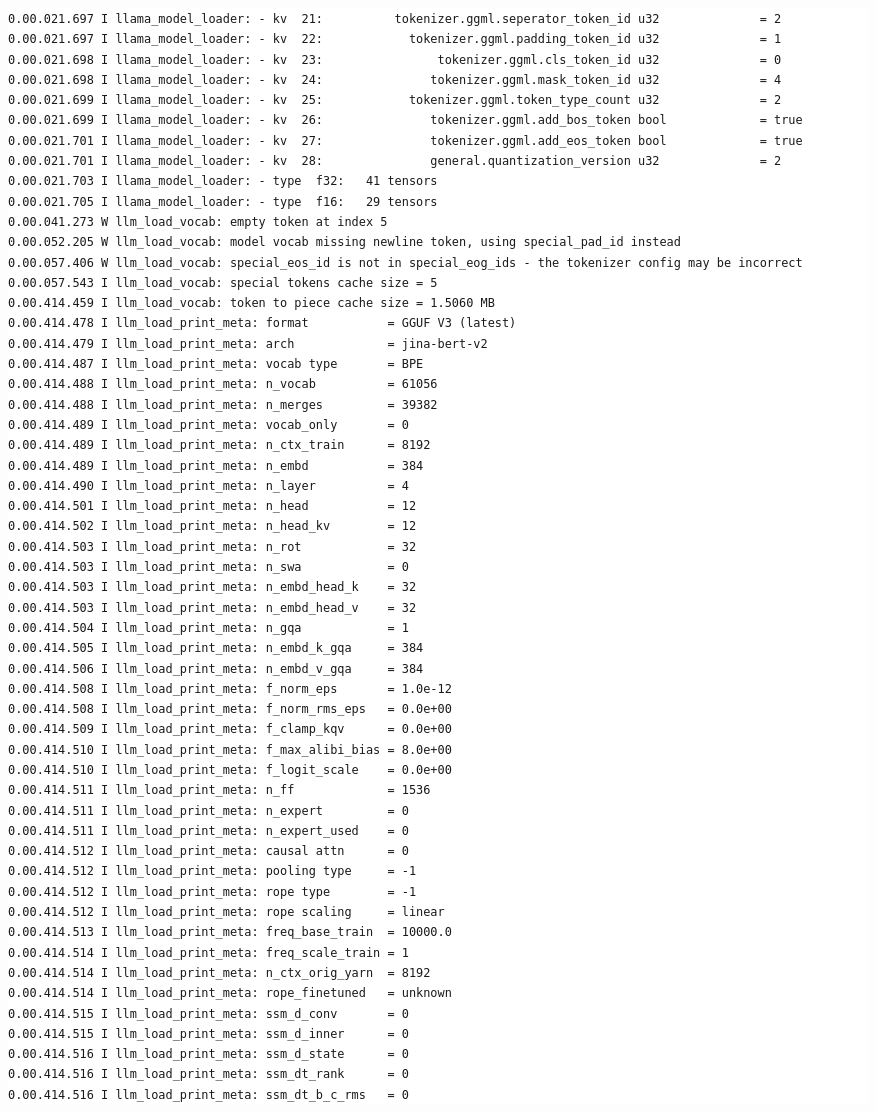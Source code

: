 ```
0.00.021.697 I llama_model_loader: - kv  21:          tokenizer.ggml.seperator_token_id u32              = 2
0.00.021.697 I llama_model_loader: - kv  22:            tokenizer.ggml.padding_token_id u32              = 1
0.00.021.698 I llama_model_loader: - kv  23:                tokenizer.ggml.cls_token_id u32              = 0
0.00.021.698 I llama_model_loader: - kv  24:               tokenizer.ggml.mask_token_id u32              = 4
0.00.021.699 I llama_model_loader: - kv  25:            tokenizer.ggml.token_type_count u32              = 2
0.00.021.699 I llama_model_loader: - kv  26:               tokenizer.ggml.add_bos_token bool             = true
0.00.021.701 I llama_model_loader: - kv  27:               tokenizer.ggml.add_eos_token bool             = true
0.00.021.701 I llama_model_loader: - kv  28:               general.quantization_version u32              = 2
0.00.021.703 I llama_model_loader: - type  f32:   41 tensors
0.00.021.705 I llama_model_loader: - type  f16:   29 tensors
0.00.041.273 W llm_load_vocab: empty token at index 5
0.00.052.205 W llm_load_vocab: model vocab missing newline token, using special_pad_id instead
0.00.057.406 W llm_load_vocab: special_eos_id is not in special_eog_ids - the tokenizer config may be incorrect
0.00.057.543 I llm_load_vocab: special tokens cache size = 5
0.00.414.459 I llm_load_vocab: token to piece cache size = 1.5060 MB
0.00.414.478 I llm_load_print_meta: format           = GGUF V3 (latest)
0.00.414.479 I llm_load_print_meta: arch             = jina-bert-v2
0.00.414.487 I llm_load_print_meta: vocab type       = BPE
0.00.414.488 I llm_load_print_meta: n_vocab          = 61056
0.00.414.488 I llm_load_print_meta: n_merges         = 39382
0.00.414.489 I llm_load_print_meta: vocab_only       = 0
0.00.414.489 I llm_load_print_meta: n_ctx_train      = 8192
0.00.414.489 I llm_load_print_meta: n_embd           = 384
0.00.414.490 I llm_load_print_meta: n_layer          = 4
0.00.414.501 I llm_load_print_meta: n_head           = 12
0.00.414.502 I llm_load_print_meta: n_head_kv        = 12
0.00.414.503 I llm_load_print_meta: n_rot            = 32
0.00.414.503 I llm_load_print_meta: n_swa            = 0
0.00.414.503 I llm_load_print_meta: n_embd_head_k    = 32
0.00.414.503 I llm_load_print_meta: n_embd_head_v    = 32
0.00.414.504 I llm_load_print_meta: n_gqa            = 1
0.00.414.505 I llm_load_print_meta: n_embd_k_gqa     = 384
0.00.414.506 I llm_load_print_meta: n_embd_v_gqa     = 384
0.00.414.508 I llm_load_print_meta: f_norm_eps       = 1.0e-12
0.00.414.508 I llm_load_print_meta: f_norm_rms_eps   = 0.0e+00
0.00.414.509 I llm_load_print_meta: f_clamp_kqv      = 0.0e+00
0.00.414.510 I llm_load_print_meta: f_max_alibi_bias = 8.0e+00
0.00.414.510 I llm_load_print_meta: f_logit_scale    = 0.0e+00
0.00.414.511 I llm_load_print_meta: n_ff             = 1536
0.00.414.511 I llm_load_print_meta: n_expert         = 0
0.00.414.511 I llm_load_print_meta: n_expert_used    = 0
0.00.414.512 I llm_load_print_meta: causal attn      = 0
0.00.414.512 I llm_load_print_meta: pooling type     = -1
0.00.414.512 I llm_load_print_meta: rope type        = -1
0.00.414.512 I llm_load_print_meta: rope scaling     = linear
0.00.414.513 I llm_load_print_meta: freq_base_train  = 10000.0
0.00.414.514 I llm_load_print_meta: freq_scale_train = 1
0.00.414.514 I llm_load_print_meta: n_ctx_orig_yarn  = 8192
0.00.414.514 I llm_load_print_meta: rope_finetuned   = unknown
0.00.414.515 I llm_load_print_meta: ssm_d_conv       = 0
0.00.414.515 I llm_load_print_meta: ssm_d_inner      = 0
0.00.414.516 I llm_load_print_meta: ssm_d_state      = 0
0.00.414.516 I llm_load_print_meta: ssm_dt_rank      = 0
0.00.414.516 I llm_load_print_meta: ssm_dt_b_c_rms   = 0
```